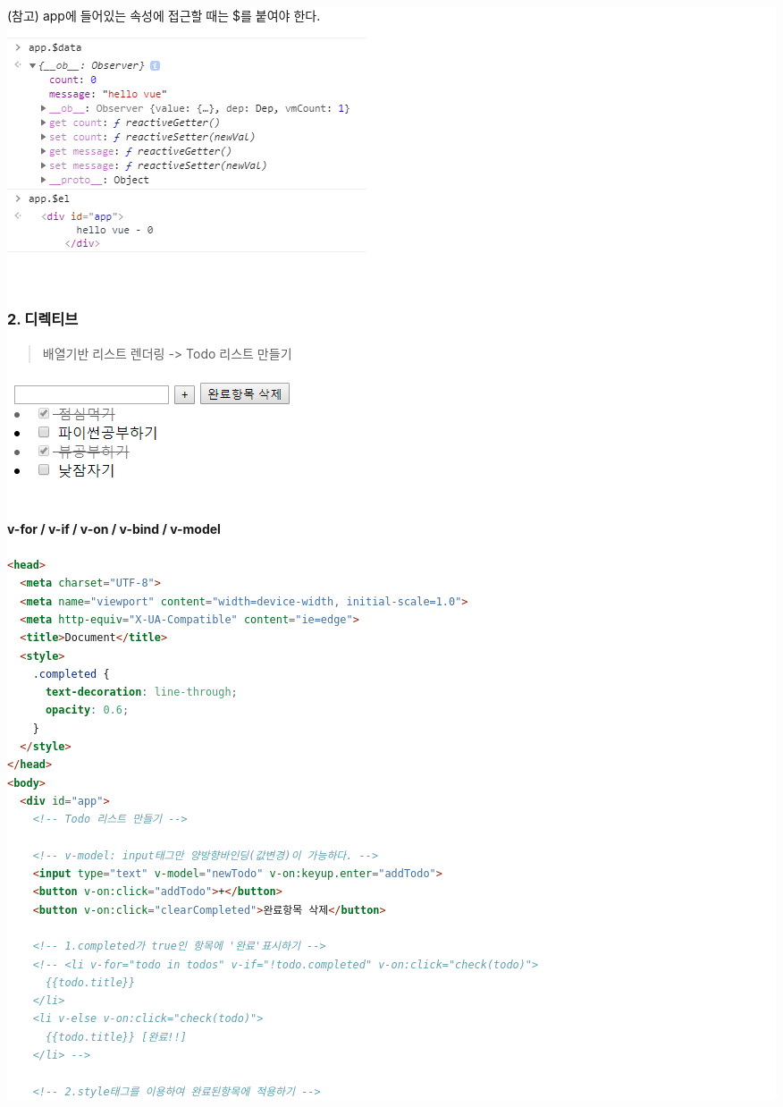 (참고) app에 들어있는 속성에 접근할 때는  $를 붙여야 한다.

![1572842581949](assets/1572842581949.png)

<br>

### 2. 디렉티브

> 배열기반 리스트 렌더링 -> Todo 리스트 만들기

![1572852708806](assets/1572852708806.png)

#### v-for / v-if / v-on / v-bind / v-model

```html
<head>
  <meta charset="UTF-8">
  <meta name="viewport" content="width=device-width, initial-scale=1.0">
  <meta http-equiv="X-UA-Compatible" content="ie=edge">
  <title>Document</title>
  <style>
    .completed {
      text-decoration: line-through;
      opacity: 0.6;
    }
  </style>
</head>
<body>
  <div id="app">
    <!-- Todo 리스트 만들기 -->
    
    <!-- v-model: input태그만 양방향바인딩(값변경)이 가능하다. -->
    <input type="text" v-model="newTodo" v-on:keyup.enter="addTodo">
    <button v-on:click="addTodo">+</button>
    <button v-on:click="clearCompleted">완료항목 삭제</button>

    <!-- 1.completed가 true인 항목에 '완료'표시하기 -->
    <!-- <li v-for="todo in todos" v-if="!todo.completed" v-on:click="check(todo)">
      {{todo.title}}
    </li>
    <li v-else v-on:click="check(todo)">
      {{todo.title}} [완료!!]
    </li> -->

    <!-- 2.style태그를 이용하여 완료된항목에 적용하기 -->
```
